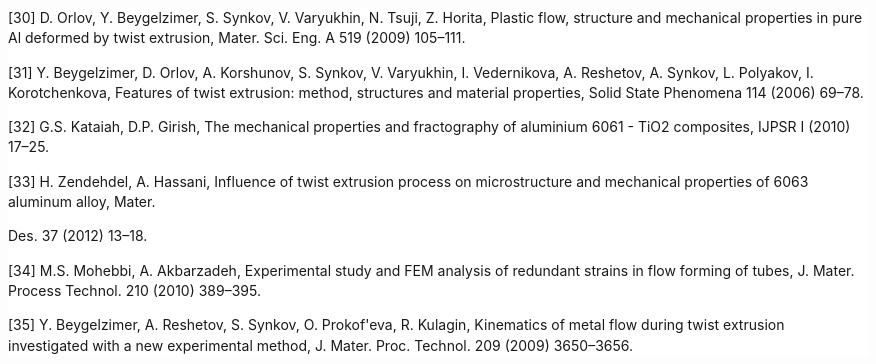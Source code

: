 [30] D. Orlov, Y. Beygelzimer, S. Synkov, V. Varyukhin, N. Tsuji, Z. Horita, Plastic flow, structure and mechanical properties in pure Al deformed by twist extrusion, Mater. Sci. Eng. A 519 (2009) 105–111.

[31] Y. Beygelzimer, D. Orlov, A. Korshunov, S. Synkov, V. Varyukhin, I. Vedernikova, A. Reshetov, A. Synkov, L. Polyakov, I. Korotchenkova, Features of twist extrusion: method, structures and material properties, Solid State Phenomena 114 (2006) 69–78.

[32] G.S. Kataiah, D.P. Girish, The mechanical properties and fractography of aluminium 6061 - TiO2 composites, IJPSR I (2010) 17–25.

[33] H. Zendehdel, A. Hassani, Influence of twist extrusion process on microstructure and mechanical properties of 6063 aluminum alloy, Mater.

Des. 37 (2012) 13–18.

[34] M.S. Mohebbi, A. Akbarzadeh, Experimental study and FEM analysis of redundant strains in flow forming of tubes, J. Mater. Process Technol. 210 (2010) 389–395.

[35] Y. Beygelzimer, A. Reshetov, S. Synkov, O. Prokof'eva, R. Kulagin, Kinematics of metal flow during twist extrusion investigated with a new experimental method, J. Mater. Proc. Technol. 209 (2009) 3650–3656.